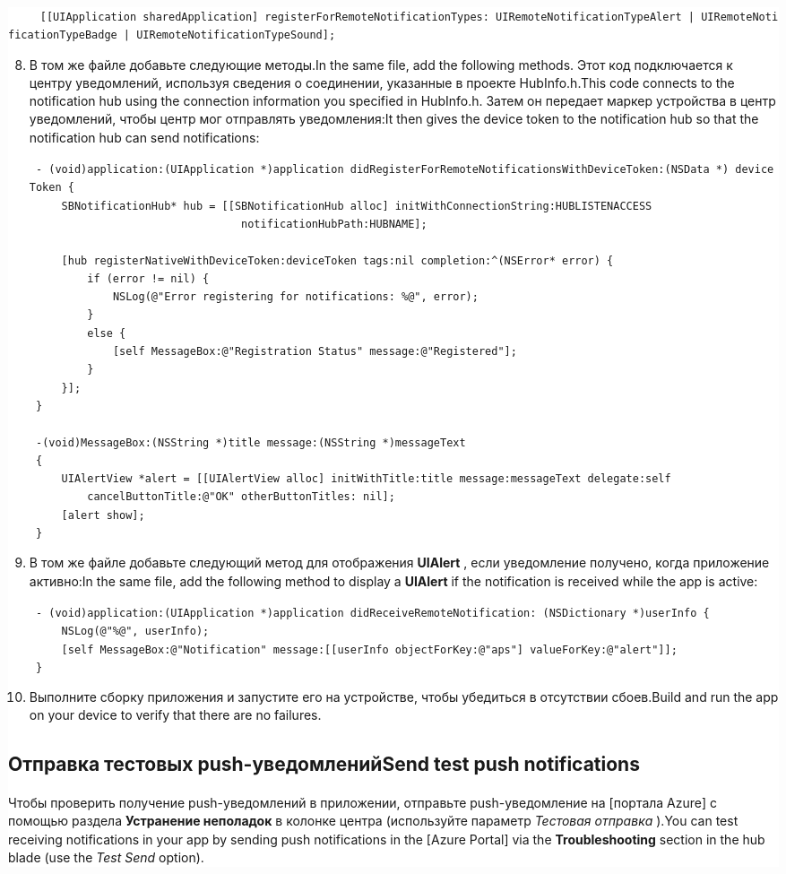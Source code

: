          [[UIApplication sharedApplication] registerForRemoteNotificationTypes: UIRemoteNotificationTypeAlert | UIRemoteNotificationTypeBadge | UIRemoteNotificationTypeSound];
8. <span data-ttu-id="ed3fa-157">В том же файле добавьте следующие методы.</span><span class="sxs-lookup"><span data-stu-id="ed3fa-157">In the same file, add the following methods.</span></span> <span data-ttu-id="ed3fa-158">Этот код подключается к центру уведомлений, используя сведения о соединении, указанные в проекте HubInfo.h.</span><span class="sxs-lookup"><span data-stu-id="ed3fa-158">This code connects to the notification hub using the connection information you specified in HubInfo.h.</span></span> <span data-ttu-id="ed3fa-159">Затем он передает маркер устройства в центр уведомлений, чтобы центр мог отправлять уведомления:</span><span class="sxs-lookup"><span data-stu-id="ed3fa-159">It then gives the device token to the notification hub so that the notification hub can send notifications:</span></span>
   
        - (void)application:(UIApplication *)application didRegisterForRemoteNotificationsWithDeviceToken:(NSData *) deviceToken {
            SBNotificationHub* hub = [[SBNotificationHub alloc] initWithConnectionString:HUBLISTENACCESS
                                        notificationHubPath:HUBNAME];
   
            [hub registerNativeWithDeviceToken:deviceToken tags:nil completion:^(NSError* error) {
                if (error != nil) {
                    NSLog(@"Error registering for notifications: %@", error);
                }
                else {
                    [self MessageBox:@"Registration Status" message:@"Registered"];
                }
            }];
        }
   
        -(void)MessageBox:(NSString *)title message:(NSString *)messageText
        {
            UIAlertView *alert = [[UIAlertView alloc] initWithTitle:title message:messageText delegate:self
                cancelButtonTitle:@"OK" otherButtonTitles: nil];
            [alert show];
        }
9. <span data-ttu-id="ed3fa-160">В том же файле добавьте следующий метод для отображения **UIAlert** , если уведомление получено, когда приложение активно:</span><span class="sxs-lookup"><span data-stu-id="ed3fa-160">In the same file, add the following method to display a **UIAlert** if the notification is received while the app is active:</span></span>

        - (void)application:(UIApplication *)application didReceiveRemoteNotification: (NSDictionary *)userInfo {
            NSLog(@"%@", userInfo);
            [self MessageBox:@"Notification" message:[[userInfo objectForKey:@"aps"] valueForKey:@"alert"]];
        }

1. <span data-ttu-id="ed3fa-161">Выполните сборку приложения и запустите его на устройстве, чтобы убедиться в отсутствии сбоев.</span><span class="sxs-lookup"><span data-stu-id="ed3fa-161">Build and run the app on your device to verify that there are no failures.</span></span>

## <a name="send-test-push-notifications"></a><span data-ttu-id="ed3fa-162">Отправка тестовых push-уведомлений</span><span class="sxs-lookup"><span data-stu-id="ed3fa-162">Send test push notifications</span></span>
<span data-ttu-id="ed3fa-163">Чтобы проверить получение push-уведомлений в приложении, отправьте push-уведомление на [портала Azure] с помощью раздела **Устранение неполадок** в колонке центра (используйте параметр *Тестовая отправка* ).</span><span class="sxs-lookup"><span data-stu-id="ed3fa-163">You can test receiving notifications in your app by sending push notifications in the [Azure Portal] via the **Troubleshooting** section in the hub blade (use the *Test Send* option).</span></span>


[6]: ./media/notification-hubs-ios-get-started/notification-hubs-configure-ios.png
[8]: ./media/notification-hubs-ios-get-started/notification-hubs-create-ios-app.png
[9]: ./media/notification-hubs-ios-get-started/notification-hubs-create-ios-app2.png
[10]: ./media/notification-hubs-ios-get-started/notification-hubs-create-ios-app3.png
[11]: ./media/notification-hubs-ios-get-started/notification-hubs-xcode-product-name.png
[30]: ./media/notification-hubs-ios-get-started/notification-hubs-test-send.png
[31]: ./media/notification-hubs-ios-get-started/notification-hubs-ios-ui.png
[32]: ./media/notification-hubs-ios-get-started/notification-hubs-storyboard-view.png
[33]: ./media/notification-hubs-ios-get-started/notification-hubs-test1.png
[34]: ./media/notification-hubs-ios-get-started/notification-hubs-test2.png
[35]: ./media/notification-hubs-ios-get-started/notification-hubs-test3.png
[Mobile Services iOS SDK]: http://go.microsoft.com/fwLink/?LinkID=266533
[Submit an app page]: http://go.microsoft.com/fwlink/p/?LinkID=266582
[My Applications]: http://go.microsoft.com/fwlink/p/?LinkId=262039
[Live SDK for Windows]: http://go.microsoft.com/fwlink/p/?LinkId=262253
[Get started with Mobile Services]: /develop/mobile/tutorials/get-started-ios
[Azure Classic Portal]: https://manage.windowsazure.com/
[iOS Provisioning Portal]: http://go.microsoft.com/fwlink/p/?LinkId=272456
[Get started with push notifications in Mobile Services]: ../mobile-services-javascript-backend-ios-get-started-push.md